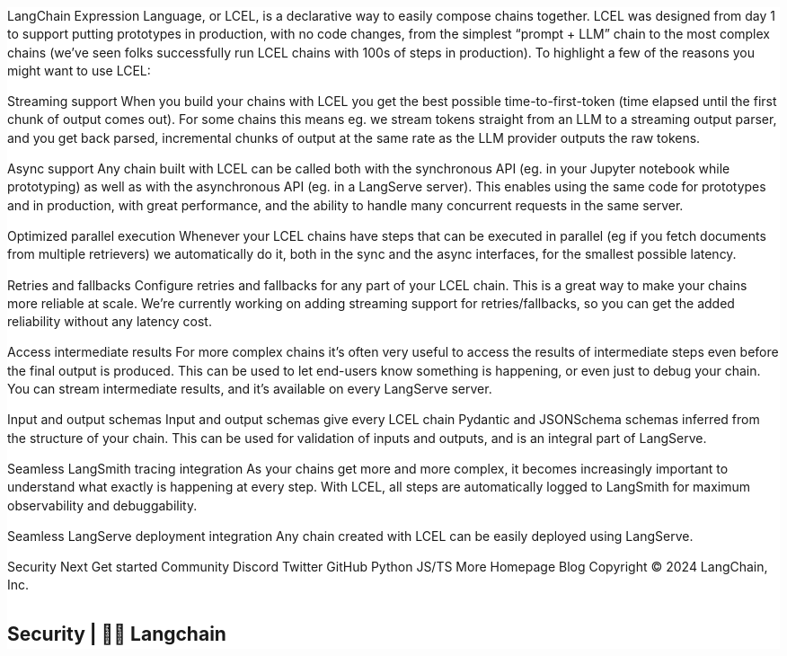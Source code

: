 
LangChain Expression Language, or LCEL, is a declarative way to easily compose chains together. LCEL was designed from day 1 to support putting prototypes in production, with no code changes, from the simplest “prompt + LLM” chain to the most complex chains (we’ve seen folks successfully run LCEL chains with 100s of steps in production). To highlight a few of the reasons you might want to use LCEL:

Streaming support When you build your chains with LCEL you get the best possible time-to-first-token (time elapsed until the first chunk of output comes out). For some chains this means eg. we stream tokens straight from an LLM to a streaming output parser, and you get back parsed, incremental chunks of output at the same rate as the LLM provider outputs the raw tokens.

Async support Any chain built with LCEL can be called both with the synchronous API (eg. in your Jupyter notebook while prototyping) as well as with the asynchronous API (eg. in a LangServe server). This enables using the same code for prototypes and in production, with great performance, and the ability to handle many concurrent requests in the same server.

Optimized parallel execution Whenever your LCEL chains have steps that can be executed in parallel (eg if you fetch documents from multiple retrievers) we automatically do it, both in the sync and the async interfaces, for the smallest possible latency.

Retries and fallbacks Configure retries and fallbacks for any part of your LCEL chain. This is a great way to make your chains more reliable at scale. We’re currently working on adding streaming support for retries/fallbacks, so you can get the added reliability without any latency cost.

Access intermediate results For more complex chains it’s often very useful to access the results of intermediate steps even before the final output is produced. This can be used to let end-users know something is happening, or even just to debug your chain. You can stream intermediate results, and it’s available on every LangServe server.

Input and output schemas Input and output schemas give every LCEL chain Pydantic and JSONSchema schemas inferred from the structure of your chain. This can be used for validation of inputs and outputs, and is an integral part of LangServe.

Seamless LangSmith tracing integration As your chains get more and more complex, it becomes increasingly important to understand what exactly is happening at every step. With LCEL, all steps are automatically logged to LangSmith for maximum observability and debuggability.

Seamless LangServe deployment integration Any chain created with LCEL can be easily deployed using LangServe.

Security
Next
Get started
Community
Discord
Twitter
GitHub
Python
JS/TS
More
Homepage
Blog
Copyright © 2024 LangChain, Inc.

## Security | 🦜️🔗 Langchain
